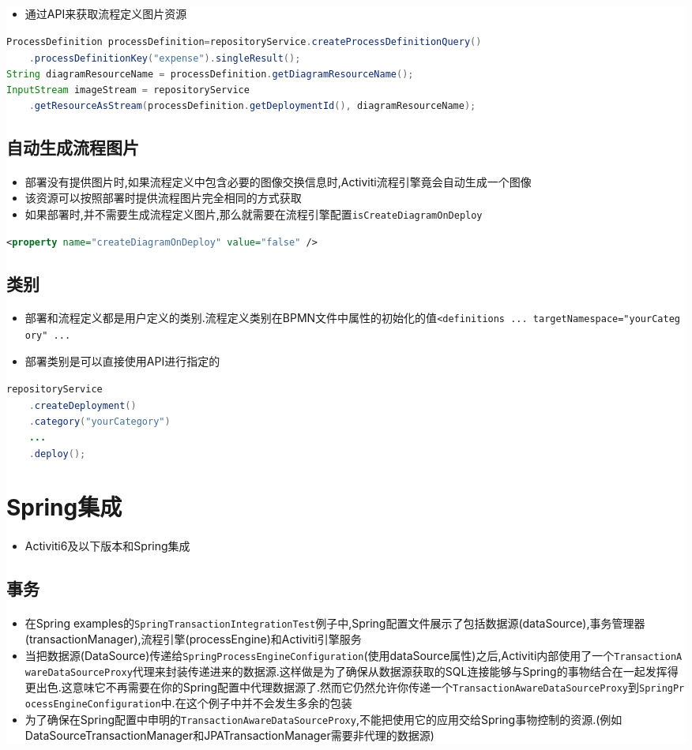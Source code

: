 * 通过API来获取流程定义图片资源

```java
ProcessDefinition processDefinition=repositoryService.createProcessDefinitionQuery()
    .processDefinitionKey("expense").singleResult();
String diagramResourceName = processDefinition.getDiagramResourceName();
InputStream imageStream = repositoryService
    .getResourceAsStream(processDefinition.getDeploymentId(), diagramResourceName);
```



## 自动生成流程图片

* 部署没有提供图片时,如果流程定义中包含必要的图像交换信息时,Activiti流程引擎竟会自动生成一个图像
* 该资源可以按照部署时提供流程图片完全相同的方式获取
* 如果部署时,并不需要生成流程定义图片,那么就需要在流程引擎配置`isCreateDiagramOnDeploy`

```xml
<property name="createDiagramOnDeploy" value="false" />
```



## 类别

* 部署和流程定义都是用户定义的类别.流程定义类别在BPMN文件中属性的初始化的值`<definitions ... targetNamespace="yourCategory" ...` 

* 部署类别是可以直接使用API进行指定的

```java
repositoryService
    .createDeployment()
    .category("yourCategory")
    ...
    .deploy();
```



# Spring集成



* Activiti6及以下版本和Spring集成



## 事务

* 在Spring examples的`SpringTransactionIntegrationTest`例子中,Spring配置文件展示了包括数据源(dataSource),事务管理器(transactionManager),流程引擎(processEngine)和Activiti引擎服务
* 当把数据源(DataSource)传递给`SpringProcessEngineConfiguration`(使用dataSource属性)之后,Activiti内部使用了一个`TransactionAwareDataSourceProxy`代理来封装传递进来的数据源.这样做是为了确保从数据源获取的SQL连接能够与Spring的事物结合在一起发挥得更出色.这意味它不再需要在你的Spring配置中代理数据源了.然而它仍然允许你传递一个`TransactionAwareDataSourceProxy`到`SpringProcessEngineConfiguration`中.在这个例子中并不会发生多余的包装
* 为了确保在Spring配置中申明的`TransactionAwareDataSourceProxy`,不能把使用它的应用交给Spring事物控制的资源.(例如DataSourceTransactionManager和JPATransactionManager需要非代理的数据源)
